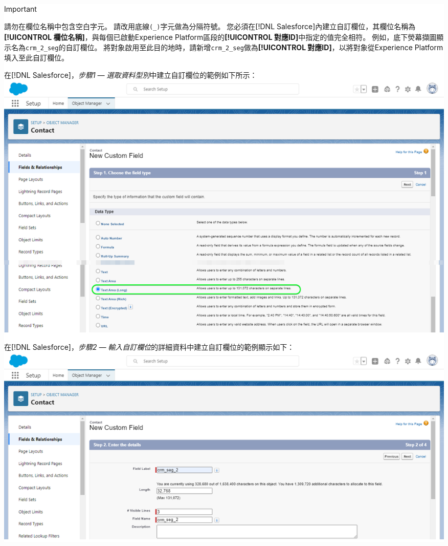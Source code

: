 >[!IMPORTANT]
>
>請勿在欄位名稱中包含空白字元。 請改用底線`(_)`字元做為分隔符號。
>您必須在[!DNL Salesforce]內建立自訂欄位，其欄位名稱為&#x200B;**[!UICONTROL 欄位名稱]**，與每個已啟動Experience Platform區段的&#x200B;**[!UICONTROL 對應ID]**&#x200B;中指定的值完全相符。 例如，底下熒幕擷圖顯示名為`crm_2_seg`的自訂欄位。 將對象啟用至此目的地時，請新增`crm_2_seg`做為&#x200B;**[!UICONTROL 對應ID]**，以將對象從Experience Platform填入至此自訂欄位。

在[!DNL Salesforce]，*步驟1 — 選取資料型別*中建立自訂欄位的範例如下所示：
![Salesforce UI熒幕擷圖顯示自訂欄位建立，步驟1 — 選取資料型別。](../../assets/catalog/crm/salesforce/create-salesforce-custom-field-step-1.png)

在[!DNL Salesforce]，*步驟2 — 輸入自訂欄位*的詳細資料中建立自訂欄位的範例顯示如下：
![Salesforce UI熒幕擷圖顯示自訂欄位建立，步驟2 — 輸入自訂欄位的詳細資料。](../../assets/catalog/crm/salesforce/create-salesforce-custom-field-step-2.png)
